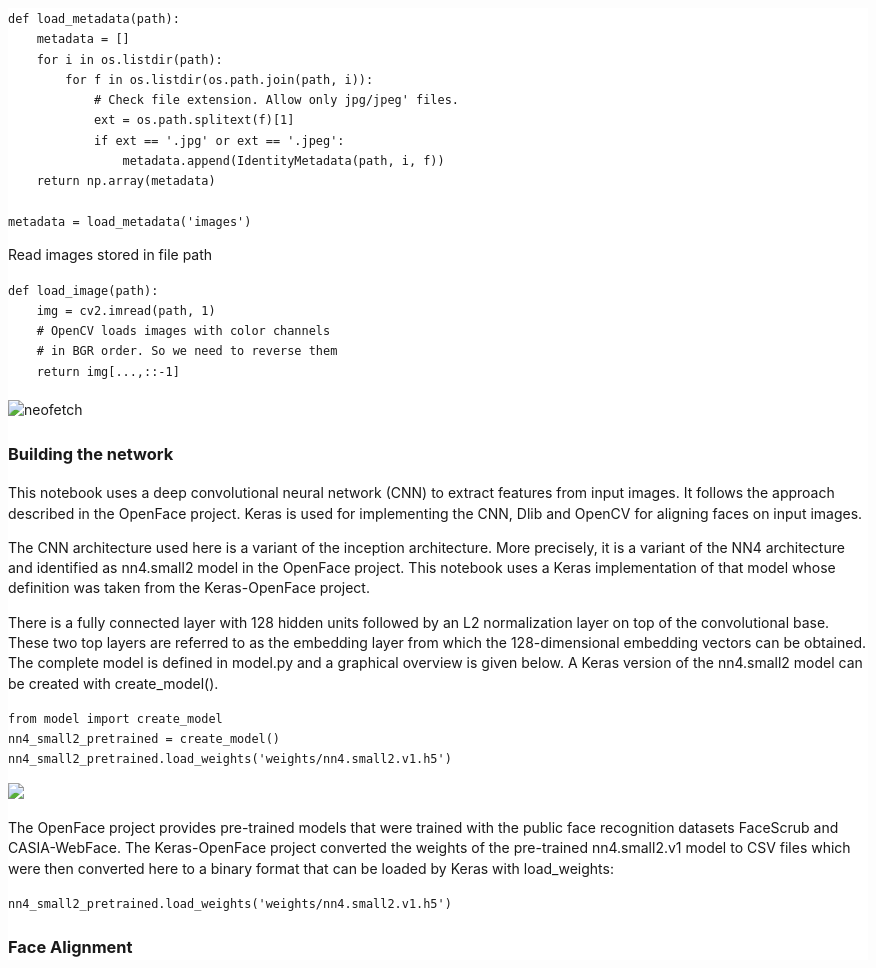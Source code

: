 ```{r load_data}
def load_metadata(path):
    metadata = []
    for i in os.listdir(path):
        for f in os.listdir(os.path.join(path, i)):
            # Check file extension. Allow only jpg/jpeg' files.
            ext = os.path.splitext(f)[1]
            if ext == '.jpg' or ext == '.jpeg':
                metadata.append(IdentityMetadata(path, i, f))
    return np.array(metadata)

metadata = load_metadata('images')
```
Read images stored in file path
```{r load_data}
def load_image(path):
    img = cv2.imread(path, 1)
    # OpenCV loads images with color channels
    # in BGR order. So we need to reverse them
    return img[...,::-1]
```
<img src="input_data_sample.jpg" alt="neofetch" align="middle" >

### Building the network

This notebook uses a deep convolutional neural network (CNN) to extract features from input images. It follows the approach described in  the OpenFace project. Keras is used for implementing the CNN, Dlib and OpenCV for aligning faces on input images.

The CNN architecture used here is a variant of the inception architecture. More precisely, it is a variant of the NN4 architecture and identified as nn4.small2 model in the OpenFace project. This notebook uses a Keras implementation of that model whose definition was taken from the Keras-OpenFace project. 

There is a fully connected layer with 128 hidden units followed by an L2 normalization layer on top of the convolutional base. These two top layers are referred to as the embedding layer from which the 128-dimensional embedding vectors can be obtained. The complete model is defined in model.py and a graphical overview is given below. A Keras version of the nn4.small2 model can be created with create_model().

```{}
from model import create_model
nn4_small2_pretrained = create_model()
nn4_small2_pretrained.load_weights('weights/nn4.small2.v1.h5')
```
<img src="model.png" width="800"/>

The OpenFace project provides pre-trained models that were trained with the public face recognition datasets FaceScrub and CASIA-WebFace. The Keras-OpenFace project converted the weights of the pre-trained nn4.small2.v1 model to CSV files which were then converted here to a binary format that can be loaded by Keras with load_weights:
```{}
nn4_small2_pretrained.load_weights('weights/nn4.small2.v1.h5')
```
### Face Alignment
